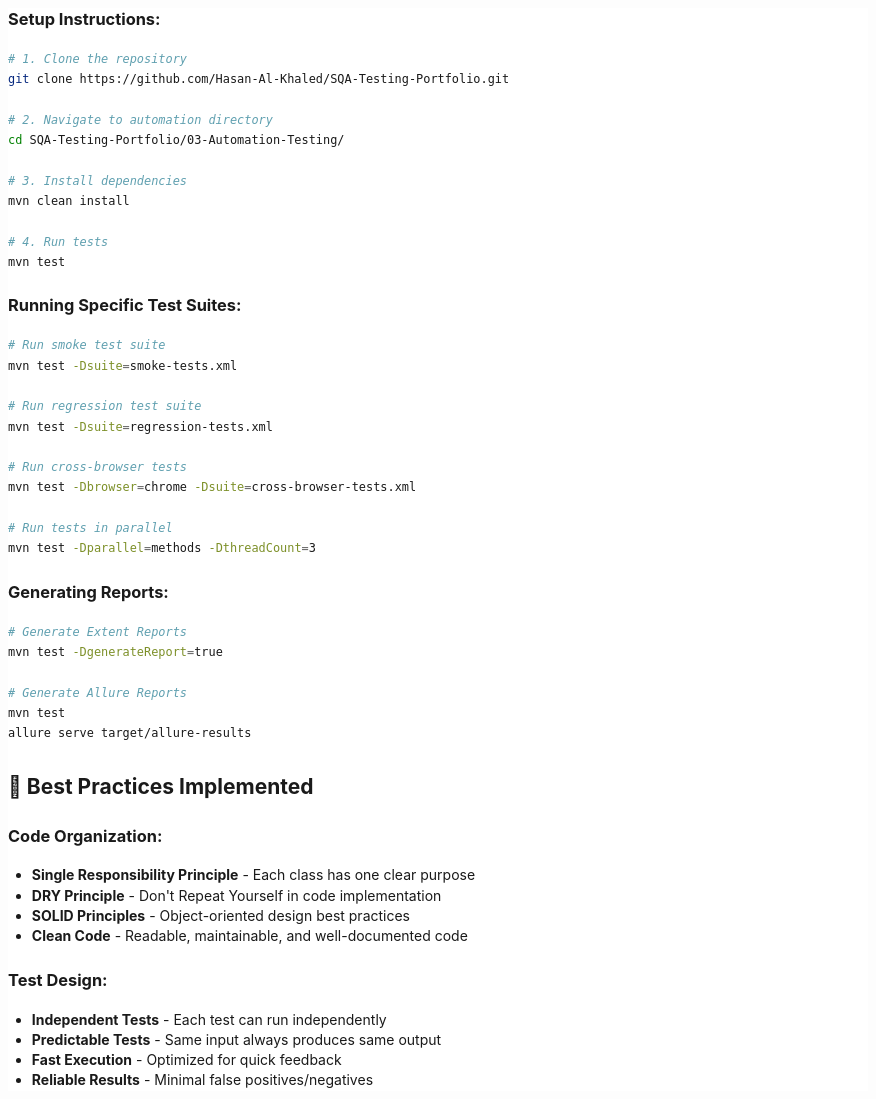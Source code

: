 ### **Setup Instructions:**
```bash
# 1. Clone the repository
git clone https://github.com/Hasan-Al-Khaled/SQA-Testing-Portfolio.git

# 2. Navigate to automation directory
cd SQA-Testing-Portfolio/03-Automation-Testing/

# 3. Install dependencies
mvn clean install

# 4. Run tests
mvn test
```

### **Running Specific Test Suites:**
```bash
# Run smoke test suite
mvn test -Dsuite=smoke-tests.xml

# Run regression test suite
mvn test -Dsuite=regression-tests.xml

# Run cross-browser tests
mvn test -Dbrowser=chrome -Dsuite=cross-browser-tests.xml

# Run tests in parallel
mvn test -Dparallel=methods -DthreadCount=3
```

### **Generating Reports:**
```bash
# Generate Extent Reports
mvn test -DgenerateReport=true

# Generate Allure Reports
mvn test
allure serve target/allure-results
```

## 🎯 **Best Practices Implemented**

### **Code Organization:**
- **Single Responsibility Principle** - Each class has one clear purpose
- **DRY Principle** - Don't Repeat Yourself in code implementation
- **SOLID Principles** - Object-oriented design best practices
- **Clean Code** - Readable, maintainable, and well-documented code

### **Test Design:**
- **Independent Tests** - Each test can run independently
- **Predictable Tests** - Same input always produces same output
- **Fast Execution** - Optimized for quick feedback
- **Reliable Results** - Minimal false positives/negatives
